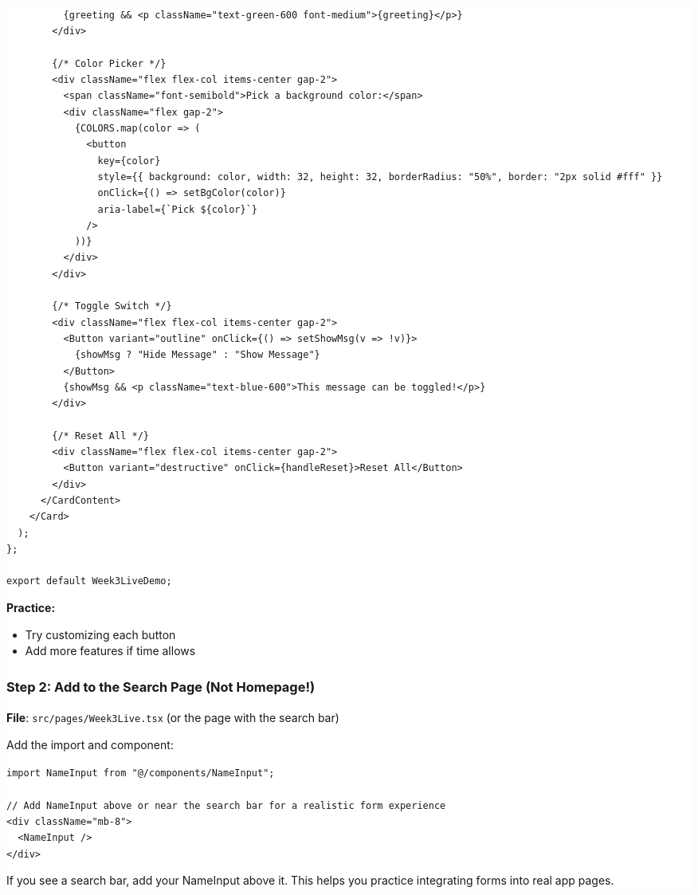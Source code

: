 ```tsx
          {greeting && <p className="text-green-600 font-medium">{greeting}</p>}
        </div>

        {/* Color Picker */}
        <div className="flex flex-col items-center gap-2">
          <span className="font-semibold">Pick a background color:</span>
          <div className="flex gap-2">
            {COLORS.map(color => (
              <button
                key={color}
                style={{ background: color, width: 32, height: 32, borderRadius: "50%", border: "2px solid #fff" }}
                onClick={() => setBgColor(color)}
                aria-label={`Pick ${color}`}
              />
            ))}
          </div>
        </div>

        {/* Toggle Switch */}
        <div className="flex flex-col items-center gap-2">
          <Button variant="outline" onClick={() => setShowMsg(v => !v)}>
            {showMsg ? "Hide Message" : "Show Message"}
          </Button>
          {showMsg && <p className="text-blue-600">This message can be toggled!</p>}
        </div>

        {/* Reset All */}
        <div className="flex flex-col items-center gap-2">
          <Button variant="destructive" onClick={handleReset}>Reset All</Button>
        </div>
      </CardContent>
    </Card>
  );
};

export default Week3LiveDemo;
```

**Practice:**
- Try customizing each button
- Add more features if time allows


### Step 2: Add to the Search Page (Not Homepage!)
**File**: `src/pages/Week3Live.tsx` (or the page with the search bar)

Add the import and component:
```tsx
import NameInput from "@/components/NameInput";

// Add NameInput above or near the search bar for a realistic form experience
<div className="mb-8">
  <NameInput />
</div>
```
If you see a search bar, add your NameInput above it. This helps you practice integrating forms into real app pages.
